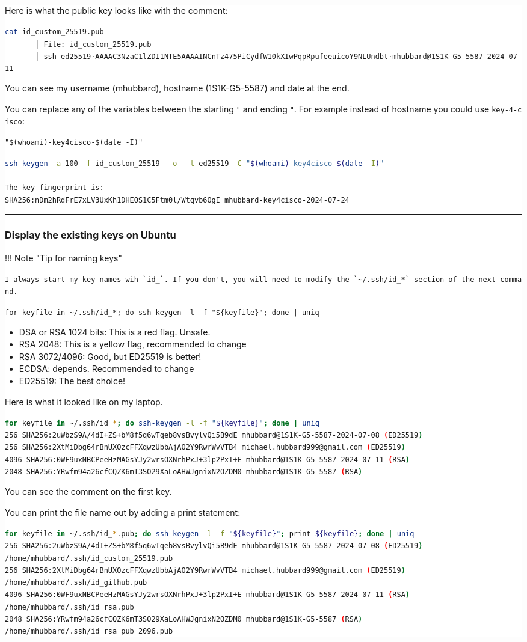 Here is what the public key looks like with the comment:

```bash linenums="1" hl_lines="1"
cat id_custom_25519.pub
       │ File: id_custom_25519.pub
       │ ssh-ed25519·AAAAC3NzaC1lZDI1NTE5AAAAINCnTz475PiCydfW10kXIwPqpRpufeeuicoY9NLUndbt·mhubbard@1S1K-G5-5587-2024-07-11
```

You can see my username (mhubbard), hostname (1S1K-G5-5587) and date at the end.

You can replace any of the variables between the starting `"` and ending `"`. For example instead of hostname you could use `key-4-cisco`:

`"$(whoami)-key4cisco-$(date -I)"`

```bash linenums="1" hl_lines="1 4"
ssh-keygen -a 100 -f id_custom_25519  -o  -t ed25519 -C "$(whoami)-key4cisco-$(date -I)"

The key fingerprint is:
SHA256:nDm2hRdFrE7xLV3UxKh1DHEOS1C5Ftm0l/Wtqvb6OgI mhubbard-key4cisco-2024-07-24
```

----------------------------------------------------------------

### Display the existing keys on Ubuntu

!!! Note "Tip for naming keys"

    I always start my key names wih `id_`. If you don't, you will need to modify the `~/.ssh/id_*` section of the next command.

`for keyfile in ~/.ssh/id_*; do ssh-keygen -l -f "${keyfile}"; done | uniq`

- DSA or RSA 1024 bits: This is a red flag. Unsafe.
- RSA 2048: This is a yellow flag, recommended to change
- RSA 3072/4096: Good, but ED25519 is better!
- ECDSA: depends. Recommended to change
- ED25519: The best choice!

Here is what it looked like on my laptop.

```bash linenums="1" hl_lines="1"
for keyfile in ~/.ssh/id_*; do ssh-keygen -l -f "${keyfile}"; done | uniq
256 SHA256:2uWbzS9A/4dI+ZS+bM8f5q6wTqeb8vsBvylvQi5B9dE mhubbard@1S1K-G5-5587-2024-07-08 (ED25519)
256 SHA256:2XtMiDbg64rBnUXOzcFFXqwzUbbAjAO2Y9RwrWvVTB4 michael.hubbard999@gmail.com (ED25519)
4096 SHA256:0WF9uxNBCPeeHzMAGsYJy2wrsOXNrhPxJ+3lp2PxI+E mhubbard@1S1K-G5-5587-2024-07-11 (RSA)
2048 SHA256:YRwfm94a26cfCQZK6mT3SO29XaLoAHWJgnixN2OZDM0 mhubbard@1S1K-G5-5587 (RSA)
```

You can see the comment on the first key.

You can print the file name out by adding a print statement:

```bash linenums="1" hl_lines="1 3 5 7 9"
for keyfile in ~/.ssh/id_*.pub; do ssh-keygen -l -f "${keyfile}"; print ${keyfile}; done | uniq
256 SHA256:2uWbzS9A/4dI+ZS+bM8f5q6wTqeb8vsBvylvQi5B9dE mhubbard@1S1K-G5-5587-2024-07-08 (ED25519)
/home/mhubbard/.ssh/id_custom_25519.pub
256 SHA256:2XtMiDbg64rBnUXOzcFFXqwzUbbAjAO2Y9RwrWvVTB4 michael.hubbard999@gmail.com (ED25519)
/home/mhubbard/.ssh/id_github.pub
4096 SHA256:0WF9uxNBCPeeHzMAGsYJy2wrsOXNrhPxJ+3lp2PxI+E mhubbard@1S1K-G5-5587-2024-07-11 (RSA)
/home/mhubbard/.ssh/id_rsa.pub
2048 SHA256:YRwfm94a26cfCQZK6mT3SO29XaLoAHWJgnixN2OZDM0 mhubbard@1S1K-G5-5587 (RSA)
/home/mhubbard/.ssh/id_rsa_pub_2096.pub
```
